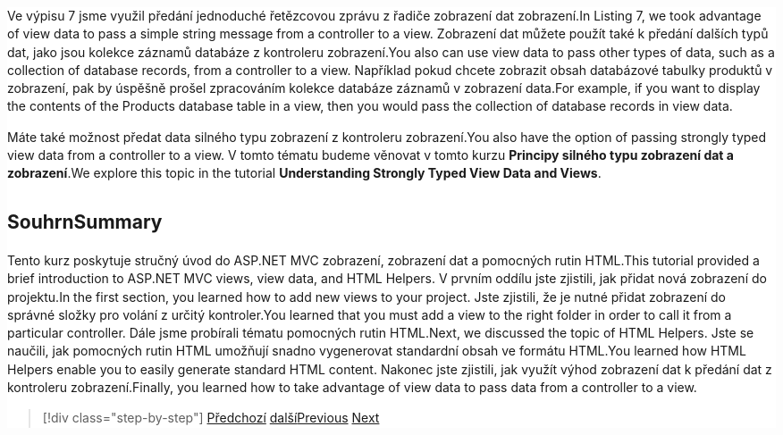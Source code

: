 <span data-ttu-id="9e55b-192">Ve výpisu 7 jsme využil předání jednoduché řetězcovou zprávu z řadiče zobrazení dat zobrazení.</span><span class="sxs-lookup"><span data-stu-id="9e55b-192">In Listing 7, we took advantage of view data to pass a simple string message from a controller to a view.</span></span> <span data-ttu-id="9e55b-193">Zobrazení dat můžete použít také k předání dalších typů dat, jako jsou kolekce záznamů databáze z kontroleru zobrazení.</span><span class="sxs-lookup"><span data-stu-id="9e55b-193">You also can use view data to pass other types of data, such as a collection of database records, from a controller to a view.</span></span> <span data-ttu-id="9e55b-194">Například pokud chcete zobrazit obsah databázové tabulky produktů v zobrazení, pak by úspěšně prošel zpracováním kolekce databáze záznamů v zobrazení data.</span><span class="sxs-lookup"><span data-stu-id="9e55b-194">For example, if you want to display the contents of the Products database table in a view, then you would pass the collection of database records in view data.</span></span>

<span data-ttu-id="9e55b-195">Máte také možnost předat data silného typu zobrazení z kontroleru zobrazení.</span><span class="sxs-lookup"><span data-stu-id="9e55b-195">You also have the option of passing strongly typed view data from a controller to a view.</span></span> <span data-ttu-id="9e55b-196">V tomto tématu budeme věnovat v tomto kurzu **Principy silného typu zobrazení dat a zobrazení**.</span><span class="sxs-lookup"><span data-stu-id="9e55b-196">We explore this topic in the tutorial **Understanding Strongly Typed View Data and Views**.</span></span>

## <a name="summary"></a><span data-ttu-id="9e55b-197">Souhrn</span><span class="sxs-lookup"><span data-stu-id="9e55b-197">Summary</span></span>

<span data-ttu-id="9e55b-198">Tento kurz poskytuje stručný úvod do ASP.NET MVC zobrazení, zobrazení dat a pomocných rutin HTML.</span><span class="sxs-lookup"><span data-stu-id="9e55b-198">This tutorial provided a brief introduction to ASP.NET MVC views, view data, and HTML Helpers.</span></span> <span data-ttu-id="9e55b-199">V prvním oddílu jste zjistili, jak přidat nová zobrazení do projektu.</span><span class="sxs-lookup"><span data-stu-id="9e55b-199">In the first section, you learned how to add new views to your project.</span></span> <span data-ttu-id="9e55b-200">Jste zjistili, že je nutné přidat zobrazení do správné složky pro volání z určitý kontroler.</span><span class="sxs-lookup"><span data-stu-id="9e55b-200">You learned that you must add a view to the right folder in order to call it from a particular controller.</span></span> <span data-ttu-id="9e55b-201">Dále jsme probírali tématu pomocných rutin HTML.</span><span class="sxs-lookup"><span data-stu-id="9e55b-201">Next, we discussed the topic of HTML Helpers.</span></span> <span data-ttu-id="9e55b-202">Jste se naučili, jak pomocných rutin HTML umožňují snadno vygenerovat standardní obsah ve formátu HTML.</span><span class="sxs-lookup"><span data-stu-id="9e55b-202">You learned how HTML Helpers enable you to easily generate standard HTML content.</span></span> <span data-ttu-id="9e55b-203">Nakonec jste zjistili, jak využít výhod zobrazení dat k předání dat z kontroleru zobrazení.</span><span class="sxs-lookup"><span data-stu-id="9e55b-203">Finally, you learned how to take advantage of view data to pass data from a controller to a view.</span></span>

> [!div class="step-by-step"]
> <span data-ttu-id="9e55b-204">[Předchozí](passing-data-to-view-master-pages-cs.md)
> [další](creating-custom-html-helpers-vb.md)</span><span class="sxs-lookup"><span data-stu-id="9e55b-204">[Previous](passing-data-to-view-master-pages-cs.md)
[Next](creating-custom-html-helpers-vb.md)</span></span>
